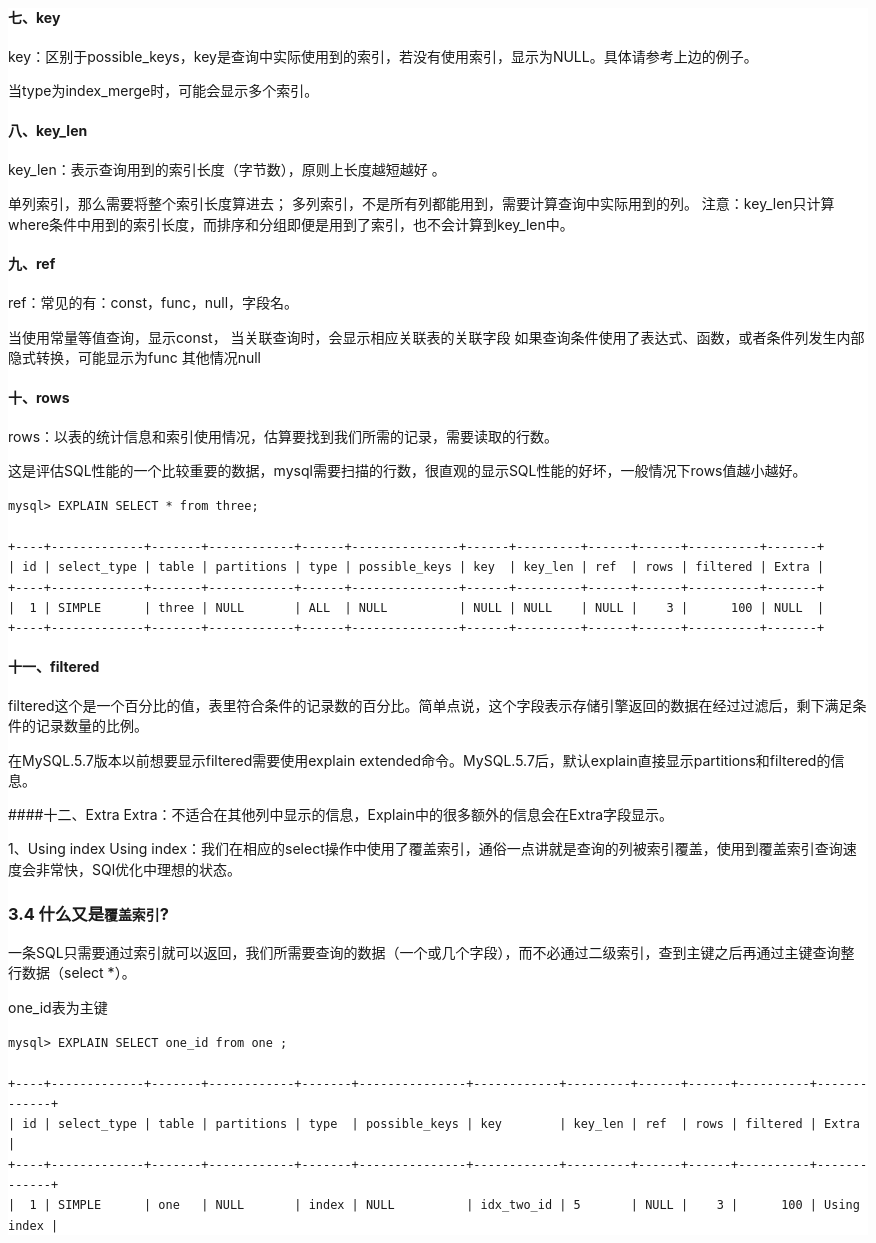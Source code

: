 #### 七、key
key：区别于possible_keys，key是查询中实际使用到的索引，若没有使用索引，显示为NULL。具体请参考上边的例子。

当type为index_merge时，可能会显示多个索引。

#### 八、key_len
key_len：表示查询用到的索引长度（字节数），原则上长度越短越好 。

单列索引，那么需要将整个索引长度算进去；
多列索引，不是所有列都能用到，需要计算查询中实际用到的列。
注意：key_len只计算where条件中用到的索引长度，而排序和分组即便是用到了索引，也不会计算到key_len中。

#### 九、ref
ref：常见的有：const，func，null，字段名。

当使用常量等值查询，显示const，
当关联查询时，会显示相应关联表的关联字段
如果查询条件使用了表达式、函数，或者条件列发生内部隐式转换，可能显示为func
其他情况null

#### 十、rows
rows：以表的统计信息和索引使用情况，估算要找到我们所需的记录，需要读取的行数。

这是评估SQL性能的一个比较重要的数据，mysql需要扫描的行数，很直观的显示SQL性能的好坏，一般情况下rows值越小越好。

```
mysql> EXPLAIN SELECT * from three;

+----+-------------+-------+------------+------+---------------+------+---------+------+------+----------+-------+
| id | select_type | table | partitions | type | possible_keys | key  | key_len | ref  | rows | filtered | Extra |
+----+-------------+-------+------------+------+---------------+------+---------+------+------+----------+-------+
|  1 | SIMPLE      | three | NULL       | ALL  | NULL          | NULL | NULL    | NULL |    3 |      100 | NULL  |
+----+-------------+-------+------------+------+---------------+------+---------+------+------+----------+-------+
```

#### 十一、filtered
filtered这个是一个百分比的值，表里符合条件的记录数的百分比。简单点说，这个字段表示存储引擎返回的数据在经过过滤后，剩下满足条件的记录数量的比例。

在MySQL.5.7版本以前想要显示filtered需要使用explain extended命令。MySQL.5.7后，默认explain直接显示partitions和filtered的信息。

####十二、Extra
Extra：不适合在其他列中显示的信息，Explain中的很多额外的信息会在Extra字段显示。

1、Using index
Using index：我们在相应的select操作中使用了覆盖索引，通俗一点讲就是查询的列被索引覆盖，使用到覆盖索引查询速度会非常快，SQl优化中理想的状态。

### 3.4 什么又是`覆盖索引`?

一条SQL只需要通过索引就可以返回，我们所需要查询的数据（一个或几个字段），而不必通过二级索引，查到主键之后再通过主键查询整行数据（select *）。

one_id表为主键
```
mysql> EXPLAIN SELECT one_id from one ;

+----+-------------+-------+------------+-------+---------------+------------+---------+------+------+----------+-------------+
| id | select_type | table | partitions | type  | possible_keys | key        | key_len | ref  | rows | filtered | Extra       |
+----+-------------+-------+------------+-------+---------------+------------+---------+------+------+----------+-------------+
|  1 | SIMPLE      | one   | NULL       | index | NULL          | idx_two_id | 5       | NULL |    3 |      100 | Using index |
```